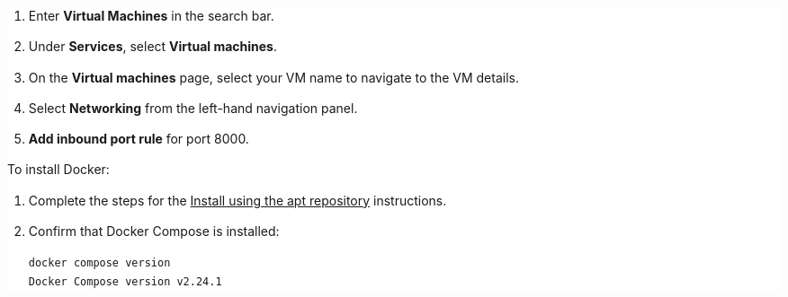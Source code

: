 1. Enter **Virtual Machines** in the search bar.

2. Under **Services**, select **Virtual machines**.

3. On the **Virtual machines** page, select your VM name to navigate to the VM details.

4. Select **Networking** from the left-hand navigation panel.

5. **Add inbound port rule** for port 8000.

To install Docker:

1.  Complete the steps for the [Install using the apt repository][docker] instructions.
2.  Confirm that Docker Compose is installed:

    ```bash
    docker compose version
    Docker Compose version v2.24.1
    ```

[docker]: https://docs.docker.com/engine/install/ubuntu/#install-using-the-repository
